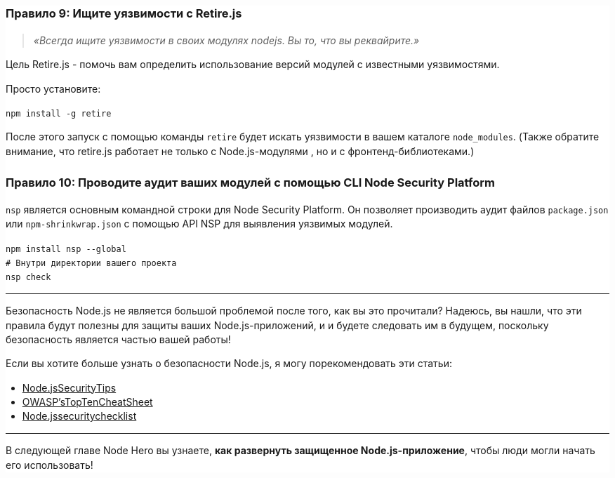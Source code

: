### Правило 9: Ищите уязвимости с Retire.js

> *«Всегда ищите уязвимости в своих модулях nodejs. Вы то, что вы реквайрите.»*

Цель Retire.js - помочь вам определить использование версий модулей с известными уязвимостями.

Просто установите:

```
npm install -g retire
```

После этого запуск с помощью команды `retire` будет искать уязвимости в вашем каталоге `node_modules`. (Также обратите внимание, что retire.js работает не только с Node.js-модулями , но и с фронтенд-библиотеками.)

### Правило 10: Проводите аудит ваших модулей с помощью CLI Node Security Platform

`nsp` является основным командной строки для Node Security Platform. Он позволяет производить аудит файлов `package.json` или `npm-shrinkwrap.json` с помощью API NSP для выявления уязвимых модулей.

```
npm install nsp --global
# Внутри директории вашего проекта
nsp check
```

---

Безопасность Node.js не является большой проблемой после того, как вы это прочитали? Надеюсь, вы нашли, что эти правила будут полезны для защиты ваших Node.js-приложений, и и будете следовать им в будущем, поскольку безопасность является частью вашей работы!

Если вы хотите больше узнать о безопасности Node.js, я могу порекомендовать эти статьи:

* [Node.jsSecurityTips](https://blog.risingstack.com/node-js-security-tips/)
* [OWASP’sTopTenCheatSheet](https://www.owasp.org/index.php/OWASP_Top_Ten_Cheat_Sheet)
* [Node.jssecuritychecklist](https://blog.risingstack.com/node-js-security-checklist/)

---

В следующей главе Node Hero вы узнаете, **как развернуть защищенное Node.js-приложение**, чтобы люди могли начать его использовать!
